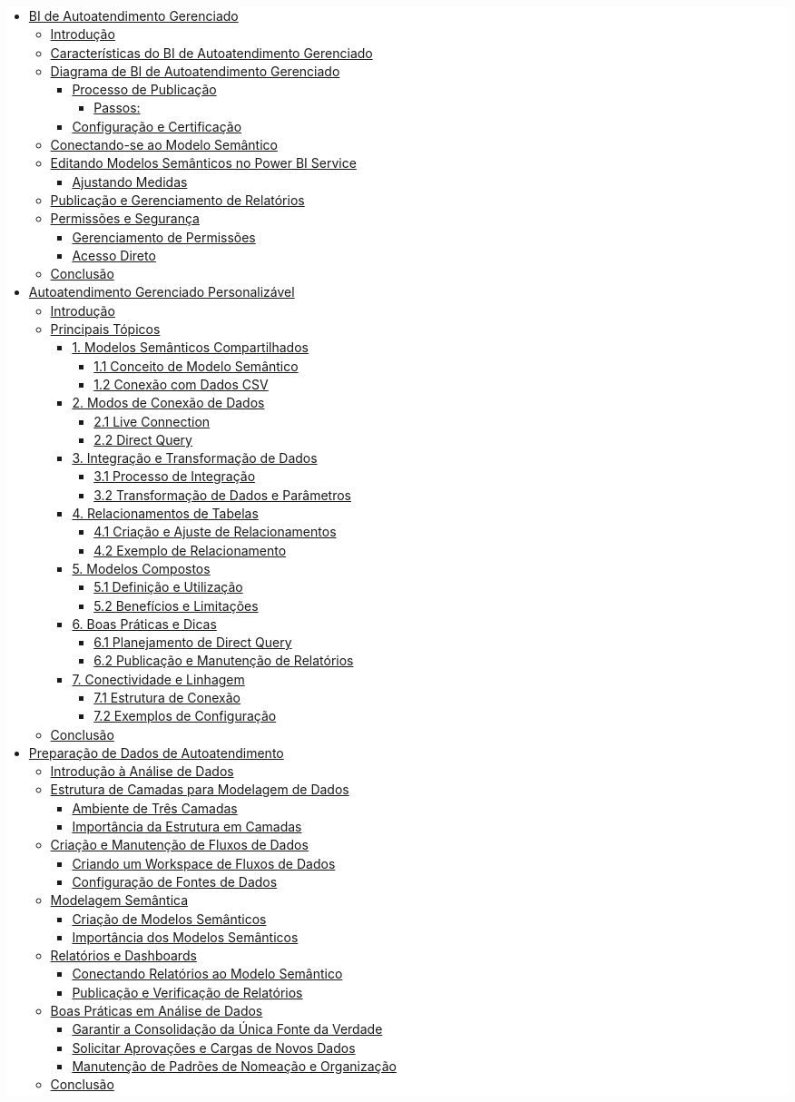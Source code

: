 - [BI de Autoatendimento Gerenciado](#bi-de-autoatendimento-gerenciado)
    - [Introdução](#introdução-18)
    - [Características do BI de Autoatendimento Gerenciado](#características-do-bi-de-autoatendimento-gerenciado)
    - [Diagrama de BI de Autoatendimento Gerenciado](#diagrama-de-bi-de-autoatendimento-gerenciado)
        - [Processo de Publicação](#processo-de-publicação)
            - [Passos:](#passos)
        - [Configuração e Certificação](#configuração-e-certificação)
    - [Conectando-se ao Modelo Semântico](#conectando-se-ao-modelo-semântico)
    - [Editando Modelos Semânticos no Power BI Service](#editando-modelos-semânticos-no-power-bi-service)
        - [Ajustando Medidas](#ajustando-medidas)
    - [Publicação e Gerenciamento de Relatórios](#publicação-e-gerenciamento-de-relatórios)
    - [Permissões e Segurança](#permissões-e-segurança)
        - [Gerenciamento de Permissões](#gerenciamento-de-permissões)
        - [Acesso Direto](#acesso-direto)
    - [Conclusão](#conclusão-15)
- [Autoatendimento Gerenciado Personalizável](#autoatendimento-gerenciado-personalizável)
    - [Introdução](#introdução-19)
    - [Principais Tópicos](#principais-tópicos)
        - [1\. Modelos Semânticos Compartilhados](#1-modelos-semânticos-compartilhados)
            - [1.1 Conceito de Modelo Semântico](#11-conceito-de-modelo-semântico)
            - [1.2 Conexão com Dados CSV](#12-conexão-com-dados-csv)
        - [2\. Modos de Conexão de Dados](#2-modos-de-conexão-de-dados)
            - [2.1 Live Connection](#21-live-connection)
            - [2.2 Direct Query](#22-direct-query)
        - [3\. Integração e Transformação de Dados](#3-integração-e-transformação-de-dados)
            - [3.1 Processo de Integração](#31-processo-de-integração)
            - [3.2 Transformação de Dados e Parâmetros](#32-transformação-de-dados-e-parâmetros)
        - [4\. Relacionamentos de Tabelas](#4-relacionamentos-de-tabelas)
            - [4.1 Criação e Ajuste de Relacionamentos](#41-criação-e-ajuste-de-relacionamentos)
            - [4.2 Exemplo de Relacionamento](#42-exemplo-de-relacionamento)
        - [5\. Modelos Compostos](#5-modelos-compostos)
            - [5.1 Definição e Utilização](#51-definição-e-utilização)
            - [5.2 Benefícios e Limitações](#52-benefícios-e-limitações)
        - [6\. Boas Práticas e Dicas](#6-boas-práticas-e-dicas)
            - [6.1 Planejamento de Direct Query](#61-planejamento-de-direct-query)
            - [6.2 Publicação e Manutenção de Relatórios](#62-publicação-e-manutenção-de-relatórios)
        - [7\. Conectividade e Linhagem](#7-conectividade-e-linhagem)
            - [7.1 Estrutura de Conexão](#71-estrutura-de-conexão)
            - [7.2 Exemplos de Configuração](#72-exemplos-de-configuração)
    - [Conclusão](#conclusão-16)
- [Preparação de Dados de Autoatendimento](#preparação-de-dados-de-autoatendimento)
    - [Introdução à Análise de Dados](#introdução-à-análise-de-dados)
    - [Estrutura de Camadas para Modelagem de Dados](#estrutura-de-camadas-para-modelagem-de-dados)
        - [Ambiente de Três Camadas](#ambiente-de-três-camadas)
        - [Importância da Estrutura em Camadas](#importância-da-estrutura-em-camadas)
    - [Criação e Manutenção de Fluxos de Dados](#criação-e-manutenção-de-fluxos-de-dados)
        - [Criando um Workspace de Fluxos de Dados](#criando-um-workspace-de-fluxos-de-dados)
        - [Configuração de Fontes de Dados](#configuração-de-fontes-de-dados)
    - [Modelagem Semântica](#modelagem-semântica)
        - [Criação de Modelos Semânticos](#criação-de-modelos-semânticos)
        - [Importância dos Modelos Semânticos](#importância-dos-modelos-semânticos)
    - [Relatórios e Dashboards](#relatórios-e-dashboards)
        - [Conectando Relatórios ao Modelo Semântico](#conectando-relatórios-ao-modelo-semântico)
        - [Publicação e Verificação de Relatórios](#publicação-e-verificação-de-relatórios)
    - [Boas Práticas em Análise de Dados](#boas-práticas-em-análise-de-dados)
        - [Garantir a Consolidação da Única Fonte da Verdade](#garantir-a-consolidação-da-única-fonte-da-verdade)
        - [Solicitar Aprovações e Cargas de Novos Dados](#solicitar-aprovações-e-cargas-de-novos-dados)
        - [Manutenção de Padrões de Nomeação e Organização](#manutenção-de-padrões-de-nomeação-e-organização)
    - [Conclusão](#conclusão-17)